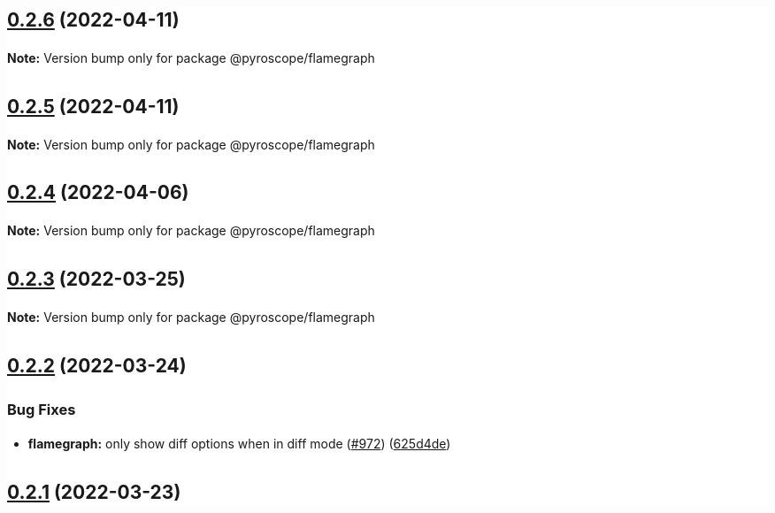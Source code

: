 



## [0.2.6](https://github.com/pyroscope-io/pyroscope/compare/@pyroscope/flamegraph@0.2.5...@pyroscope/flamegraph@0.2.6) (2022-04-11)

**Note:** Version bump only for package @pyroscope/flamegraph





## [0.2.5](https://github.com/pyroscope-io/pyroscope/compare/@pyroscope/flamegraph@0.2.4...@pyroscope/flamegraph@0.2.5) (2022-04-11)

**Note:** Version bump only for package @pyroscope/flamegraph





## [0.2.4](https://github.com/pyroscope-io/pyroscope/compare/@pyroscope/flamegraph@0.2.3...@pyroscope/flamegraph@0.2.4) (2022-04-06)

**Note:** Version bump only for package @pyroscope/flamegraph





## [0.2.3](https://github.com/pyroscope-io/pyroscope/compare/@pyroscope/flamegraph@0.2.2...@pyroscope/flamegraph@0.2.3) (2022-03-25)

**Note:** Version bump only for package @pyroscope/flamegraph





## [0.2.2](https://github.com/pyroscope-io/pyroscope/compare/@pyroscope/flamegraph@0.2.1...@pyroscope/flamegraph@0.2.2) (2022-03-24)


### Bug Fixes

* **flamegraph:** only show diff options when in diff mode ([#972](https://github.com/pyroscope-io/pyroscope/issues/972)) ([625d4de](https://github.com/pyroscope-io/pyroscope/commit/625d4de340bc576f72b42f9db26605d02bc86c51))





## [0.2.1](https://github.com/pyroscope-io/pyroscope/compare/@pyroscope/flamegraph@0.2.0...@pyroscope/flamegraph@0.2.1) (2022-03-23)
